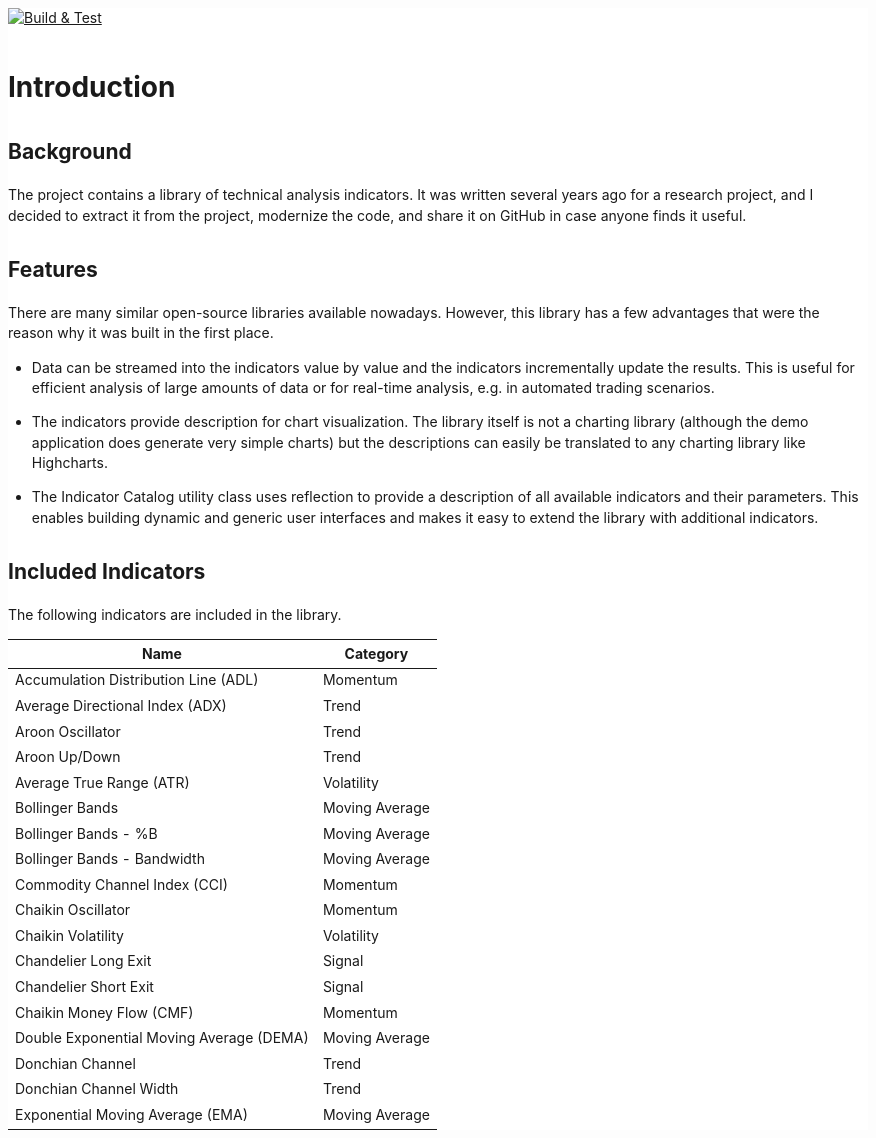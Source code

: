 [![Build & Test](https://github.com/pascalenz/FluentExceptions/actions/workflows/build-and-test.yml/badge.svg)](https://github.com/pascalenz/FluentExceptions/actions/workflows/build-and-test.yml)

# Introduction

## Background
The project contains a library of technical analysis indicators. It was written several years ago for a research project, and I decided to extract it from the project, modernize the code, and share it on GitHub in case anyone finds it useful.

## Features
There are many similar open-source libraries available nowadays. However, this library has a few advantages that were the reason why it was built in the first place.

- Data can be streamed into the indicators value by value and the indicators incrementally update the results. This is useful for efficient analysis of large amounts of data or for real-time analysis, e.g. in automated trading scenarios.

- The indicators provide description for chart visualization. The library itself is not a charting library (although the demo application does generate very simple charts) but the descriptions can easily be translated to any charting library like Highcharts.

- The Indicator Catalog utility class uses reflection to provide a description of all available indicators and their parameters. This enables building dynamic and generic user interfaces and makes it easy to extend the library with additional indicators.

## Included Indicators
The following indicators are included in the library.

| Name | Category |
| --- | --- |
| Accumulation Distribution Line (ADL) | Momentum |
| Average Directional Index (ADX) | Trend |
| Aroon Oscillator | Trend |
| Aroon Up/Down | Trend |
| Average True Range (ATR) | Volatility |
| Bollinger Bands | Moving Average |
| Bollinger Bands - %B | Moving Average |
| Bollinger Bands - Bandwidth | Moving Average |
| Commodity Channel Index (CCI) | Momentum |
| Chaikin Oscillator | Momentum |
| Chaikin Volatility | Volatility |
| Chandelier Long Exit | Signal |
| Chandelier Short Exit | Signal |
| Chaikin Money Flow (CMF) | Momentum |
| Double Exponential Moving Average (DEMA) | Moving Average |
| Donchian Channel | Trend |
| Donchian Channel Width | Trend |
| Exponential Moving Average (EMA) | Moving Average |